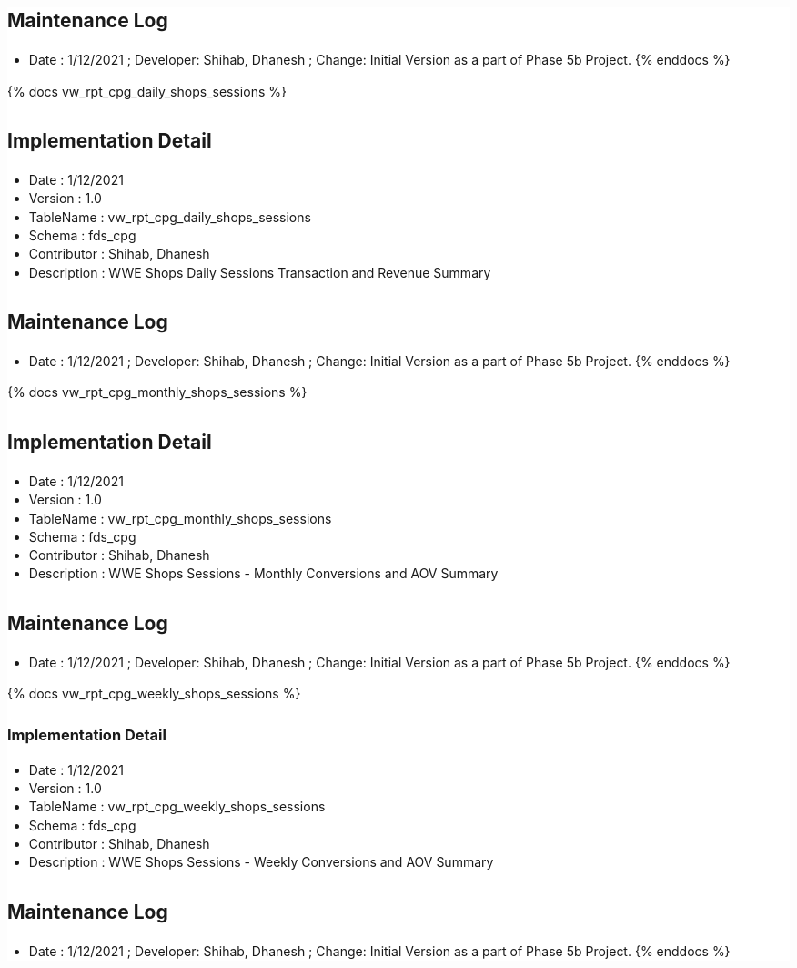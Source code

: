 ## Maintenance Log
* Date : 1/12/2021 ; Developer: Shihab, Dhanesh ; Change: Initial Version as a part of Phase 5b Project. 
{% enddocs %}

{% docs vw_rpt_cpg_daily_shops_sessions %}

## Implementation Detail
* Date        : 1/12/2021
* Version     : 1.0
* TableName   : vw_rpt_cpg_daily_shops_sessions
* Schema	  : fds_cpg
* Contributor : Shihab, Dhanesh
* Description : WWE Shops Daily Sessions Transaction and Revenue Summary

## Maintenance Log
* Date : 1/12/2021 ; Developer: Shihab, Dhanesh ; Change: Initial Version as a part of Phase 5b Project. 
{% enddocs %}


{% docs vw_rpt_cpg_monthly_shops_sessions %}

## Implementation Detail
* Date        : 1/12/2021
* Version     : 1.0
* TableName   : vw_rpt_cpg_monthly_shops_sessions
* Schema	  : fds_cpg
* Contributor : Shihab, Dhanesh
* Description : WWE Shops Sessions - Monthly Conversions and AOV Summary 

## Maintenance Log
* Date : 1/12/2021 ; Developer: Shihab, Dhanesh ; Change: Initial Version as a part of Phase 5b Project. 
{% enddocs %}


{% docs vw_rpt_cpg_weekly_shops_sessions %}

### Implementation Detail
* Date        : 1/12/2021
* Version     : 1.0
* TableName   : vw_rpt_cpg_weekly_shops_sessions
* Schema	  : fds_cpg
* Contributor : Shihab, Dhanesh
* Description : WWE Shops Sessions - Weekly Conversions and AOV Summary 

## Maintenance Log
* Date : 1/12/2021 ; Developer: Shihab, Dhanesh ; Change: Initial Version as a part of Phase 5b Project. 
{% enddocs %}
